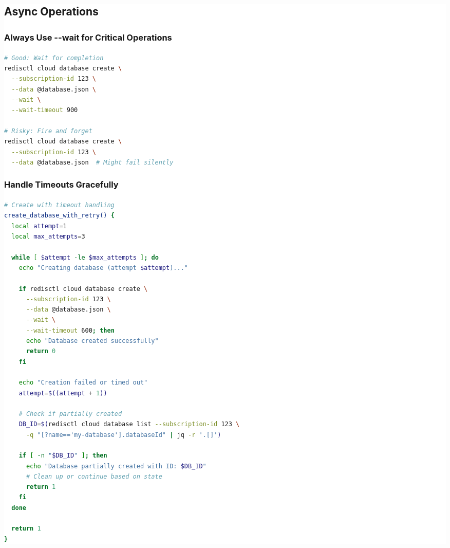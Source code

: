 ## Async Operations

### Always Use --wait for Critical Operations

```bash
# Good: Wait for completion
redisctl cloud database create \
  --subscription-id 123 \
  --data @database.json \
  --wait \
  --wait-timeout 900

# Risky: Fire and forget
redisctl cloud database create \
  --subscription-id 123 \
  --data @database.json  # Might fail silently
```

### Handle Timeouts Gracefully

```bash
# Create with timeout handling
create_database_with_retry() {
  local attempt=1
  local max_attempts=3
  
  while [ $attempt -le $max_attempts ]; do
    echo "Creating database (attempt $attempt)..."
    
    if redisctl cloud database create \
      --subscription-id 123 \
      --data @database.json \
      --wait \
      --wait-timeout 600; then
      echo "Database created successfully"
      return 0
    fi
    
    echo "Creation failed or timed out"
    attempt=$((attempt + 1))
    
    # Check if partially created
    DB_ID=$(redisctl cloud database list --subscription-id 123 \
      -q "[?name=='my-database'].databaseId" | jq -r '.[]')
    
    if [ -n "$DB_ID" ]; then
      echo "Database partially created with ID: $DB_ID"
      # Clean up or continue based on state
      return 1
    fi
  done
  
  return 1
}
```

